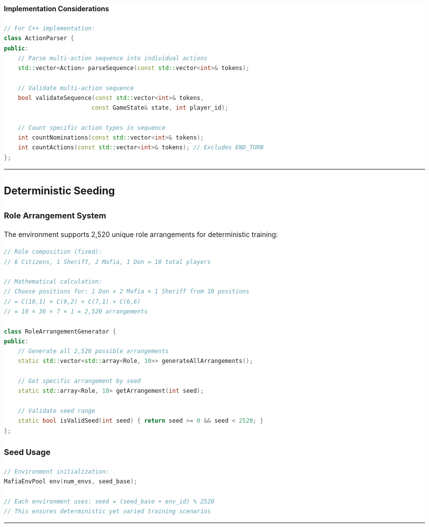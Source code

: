 #### Implementation Considerations
```cpp
// For C++ implementation:
class ActionParser {
public:
    // Parse multi-action sequence into individual actions
    std::vector<Action> parseSequence(const std::vector<int>& tokens);
    
    // Validate multi-action sequence
    bool validateSequence(const std::vector<int>& tokens, 
                         const GameState& state, int player_id);
    
    // Count specific action types in sequence
    int countNominations(const std::vector<int>& tokens);
    int countActions(const std::vector<int>& tokens); // Excludes END_TURN
};
```

---

## Deterministic Seeding

### Role Arrangement System

The environment supports 2,520 unique role arrangements for deterministic training:

```cpp
// Role composition (fixed):
// 6 Citizens, 1 Sheriff, 2 Mafia, 1 Don = 10 total players

// Mathematical calculation:
// Choose positions for: 1 Don × 2 Mafia × 1 Sheriff from 10 positions
// = C(10,1) × C(9,2) × C(7,1) × C(6,6)
// = 10 × 36 × 7 × 1 = 2,520 arrangements

class RoleArrangementGenerator {
public:
    // Generate all 2,520 possible arrangements
    static std::vector<std::array<Role, 10>> generateAllArrangements();
    
    // Get specific arrangement by seed
    static std::array<Role, 10> getArrangement(int seed);
    
    // Validate seed range
    static bool isValidSeed(int seed) { return seed >= 0 && seed < 2520; }
};
```

### Seed Usage
```cpp
// Environment initialization:
MafiaEnvPool env(num_envs, seed_base);

// Each environment uses: seed = (seed_base + env_id) % 2520
// This ensures deterministic yet varied training scenarios
```

---